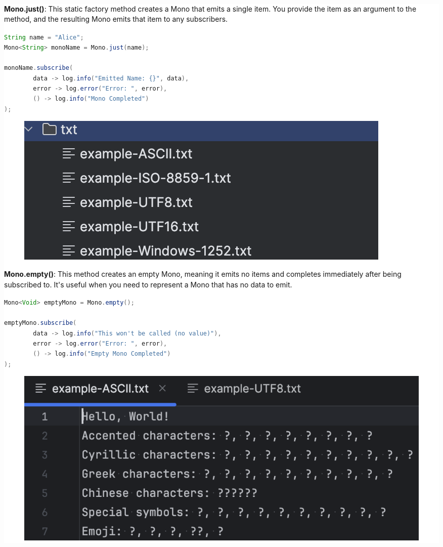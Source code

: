 **Mono.just()**: This static factory method creates a Mono that emits a single item. You provide the item as an argument to the method, and the resulting Mono emits that item to any subscribers.

```java
String name = "Alice";
Mono<String> monoName = Mono.just(name);

monoName.subscribe(
        data -> log.info("Emitted Name: {}", data),
        error -> log.error("Error: ", error),
        () -> log.info("Mono Completed")
);
```

<figure><img src="../../../../.gitbook/assets/image (47).png" alt=""><figcaption></figcaption></figure>



**Mono.empty()**: This method creates an empty Mono, meaning it emits no items and completes immediately after being subscribed to. It's useful when you need to represent a Mono that has no data to emit.

```java
Mono<Void> emptyMono = Mono.empty();

emptyMono.subscribe(
        data -> log.info("This won't be called (no value)"),
        error -> log.error("Error: ", error),
        () -> log.info("Empty Mono Completed")
);
```

<figure><img src="../../../../.gitbook/assets/image (48).png" alt=""><figcaption></figcaption></figure>
